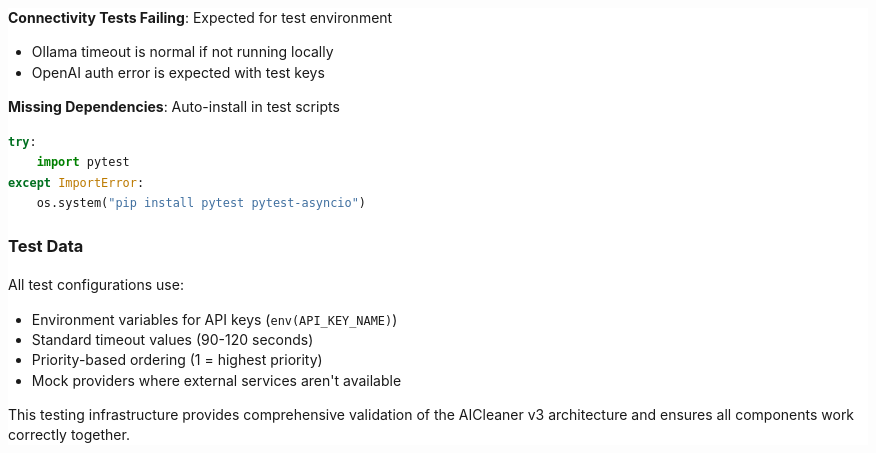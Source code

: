 **Connectivity Tests Failing**: Expected for test environment
- Ollama timeout is normal if not running locally
- OpenAI auth error is expected with test keys

**Missing Dependencies**: Auto-install in test scripts
```python
try:
    import pytest
except ImportError:
    os.system("pip install pytest pytest-asyncio")
```

### Test Data

All test configurations use:
- Environment variables for API keys (`env(API_KEY_NAME)`)
- Standard timeout values (90-120 seconds)
- Priority-based ordering (1 = highest priority)
- Mock providers where external services aren't available

This testing infrastructure provides comprehensive validation of the AICleaner v3 architecture and ensures all components work correctly together.